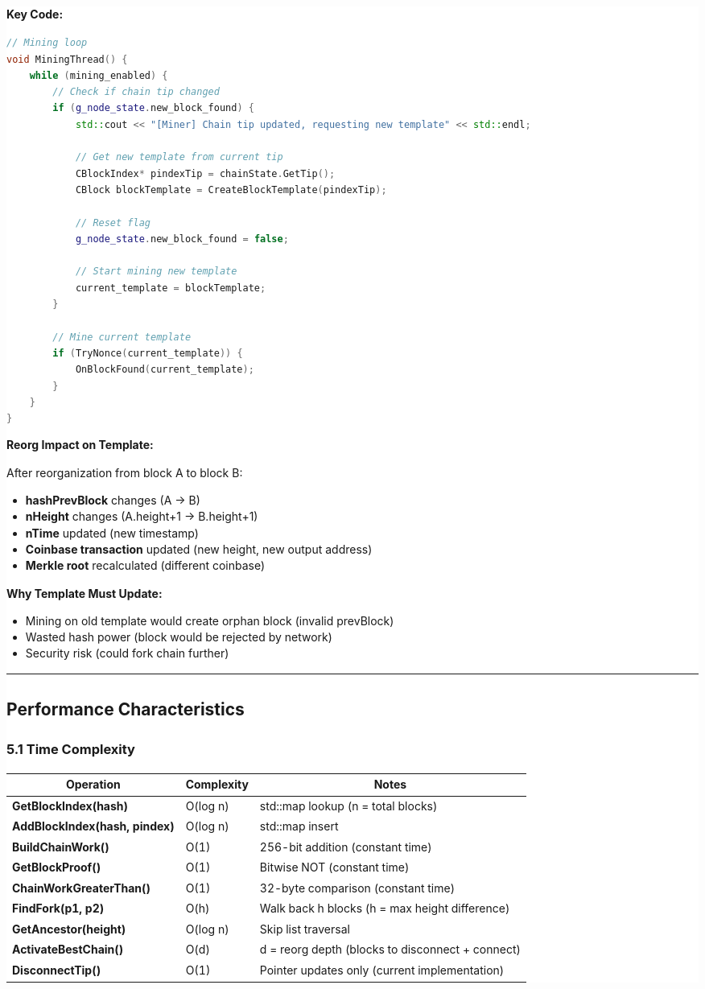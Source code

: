 **Key Code:**
```cpp
// Mining loop
void MiningThread() {
    while (mining_enabled) {
        // Check if chain tip changed
        if (g_node_state.new_block_found) {
            std::cout << "[Miner] Chain tip updated, requesting new template" << std::endl;

            // Get new template from current tip
            CBlockIndex* pindexTip = chainState.GetTip();
            CBlock blockTemplate = CreateBlockTemplate(pindexTip);

            // Reset flag
            g_node_state.new_block_found = false;

            // Start mining new template
            current_template = blockTemplate;
        }

        // Mine current template
        if (TryNonce(current_template)) {
            OnBlockFound(current_template);
        }
    }
}
```

**Reorg Impact on Template:**

After reorganization from block A to block B:
- **hashPrevBlock** changes (A → B)
- **nHeight** changes (A.height+1 → B.height+1)
- **nTime** updated (new timestamp)
- **Coinbase transaction** updated (new height, new output address)
- **Merkle root** recalculated (different coinbase)

**Why Template Must Update:**
- Mining on old template would create orphan block (invalid prevBlock)
- Wasted hash power (block would be rejected by network)
- Security risk (could fork chain further)

---

## Performance Characteristics

### 5.1 Time Complexity

| Operation | Complexity | Notes |
|-----------|------------|-------|
| **GetBlockIndex(hash)** | O(log n) | std::map lookup (n = total blocks) |
| **AddBlockIndex(hash, pindex)** | O(log n) | std::map insert |
| **BuildChainWork()** | O(1) | 256-bit addition (constant time) |
| **GetBlockProof()** | O(1) | Bitwise NOT (constant time) |
| **ChainWorkGreaterThan()** | O(1) | 32-byte comparison (constant time) |
| **FindFork(p1, p2)** | O(h) | Walk back h blocks (h = max height difference) |
| **GetAncestor(height)** | O(log n) | Skip list traversal |
| **ActivateBestChain()** | O(d) | d = reorg depth (blocks to disconnect + connect) |
| **DisconnectTip()** | O(1) | Pointer updates only (current implementation) |